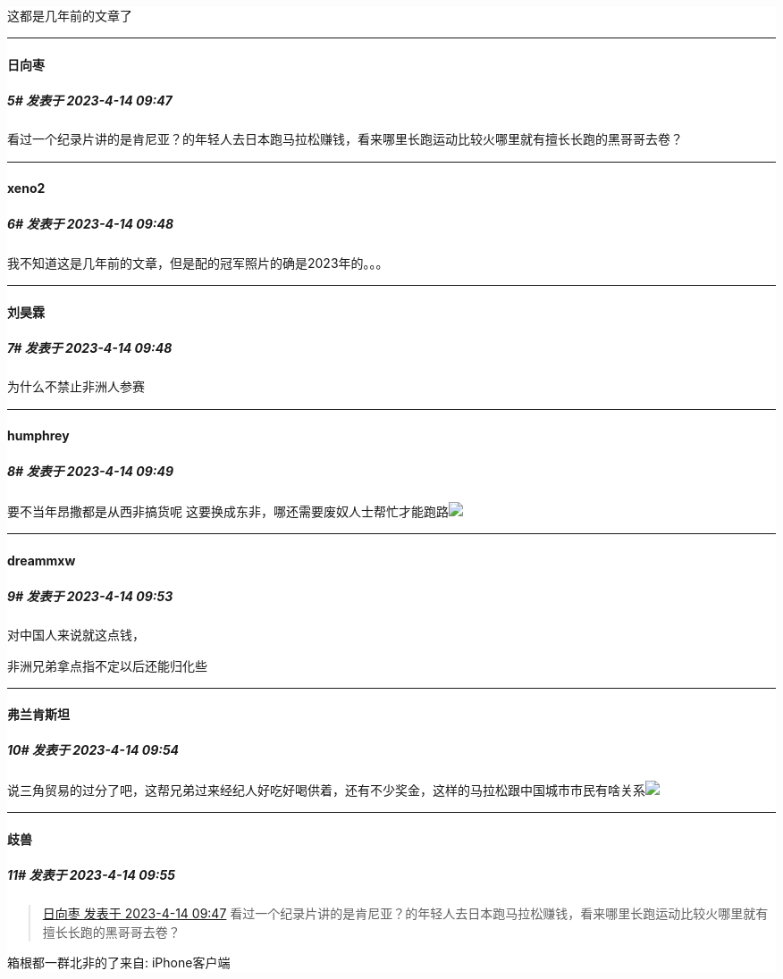 这都是几年前的文章了

*****

####  日向枣  
##### 5#       发表于 2023-4-14 09:47

看过一个纪录片讲的是肯尼亚？的年轻人去日本跑马拉松赚钱，看来哪里长跑运动比较火哪里就有擅长长跑的黑哥哥去卷？

*****

####  xeno2  
##### 6#       发表于 2023-4-14 09:48

我不知道这是几年前的文章，但是配的冠军照片的确是2023年的。。。

*****

####  刘昊霖  
##### 7#       发表于 2023-4-14 09:48

为什么不禁止非洲人参赛

*****

####  humphrey  
##### 8#       发表于 2023-4-14 09:49

要不当年昂撒都是从西非搞货呢
这要换成东非，哪还需要废奴人士帮忙才能跑路<img src="https://static.saraba1st.com/image/smiley/face2017/067.png" referrerpolicy="no-referrer">

*****

####  dreammxw  
##### 9#       发表于 2023-4-14 09:53

对中国人来说就这点钱，

非洲兄弟拿点指不定以后还能归化些

*****

####  弗兰肯斯坦  
##### 10#       发表于 2023-4-14 09:54

说三角贸易的过分了吧，这帮兄弟过来经纪人好吃好喝供着，还有不少奖金，这样的马拉松跟中国城市市民有啥关系<img src="https://static.saraba1st.com/image/smiley/face2017/117.png" referrerpolicy="no-referrer">

*****

####  歧兽  
##### 11#       发表于 2023-4-14 09:55

<blockquote><a href="httphttps://bbs.saraba1st.com/2b/forum.php?mod=redirect&amp;goto=findpost&amp;pid=60446710&amp;ptid=2128762" target="_blank"> 日向枣 发表于 2023-4-14 09:47</a> 看过一个纪录片讲的是肯尼亚？的年轻人去日本跑马拉松赚钱，看来哪里长跑运动比较火哪里就有擅长长跑的黑哥哥去卷？ </blockquote>
箱根都一群北非的了来自: iPhone客户端
